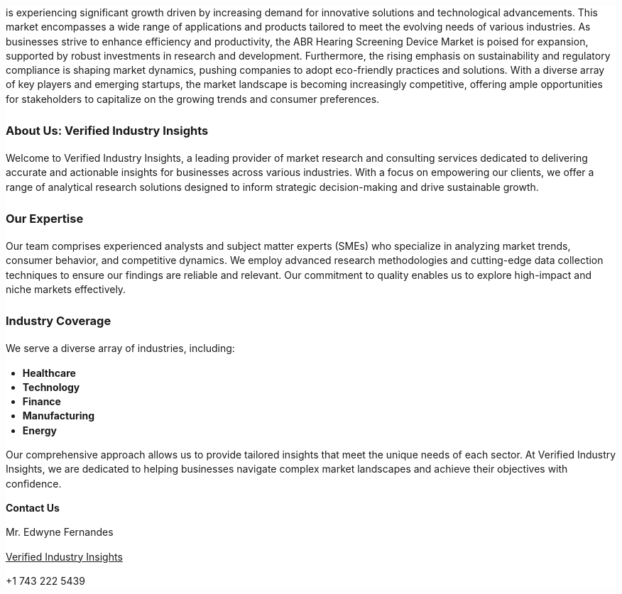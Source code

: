 is experiencing significant growth driven by increasing demand for innovative solutions and technological advancements. This market encompasses a wide range of applications and products tailored to meet the evolving needs of various industries. As businesses strive to enhance efficiency and productivity, the ABR Hearing Screening Device Market is poised for expansion, supported by robust investments in research and development. Furthermore, the rising emphasis on sustainability and regulatory compliance is shaping market dynamics, pushing companies to adopt eco-friendly practices and solutions. With a diverse array of key players and emerging startups, the market landscape is becoming increasingly competitive, offering ample opportunities for stakeholders to capitalize on the growing trends and consumer preferences.</p><h3>About Us: Verified Industry Insights</h3><p>Welcome to Verified Industry Insights, a leading provider of market research and consulting services dedicated to delivering accurate and actionable insights for businesses across various industries. With a focus on empowering our clients, we offer a range of analytical research solutions designed to inform strategic decision-making and drive sustainable growth.</p><h3>Our Expertise</h3><p>Our team comprises experienced analysts and subject matter experts (SMEs) who specialize in analyzing market trends, consumer behavior, and competitive dynamics. We employ advanced research methodologies and cutting-edge data collection techniques to ensure our findings are reliable and relevant. Our commitment to quality enables us to explore high-impact and niche markets effectively.</p><h3>Industry Coverage</h3><p>We serve a diverse array of industries, including:</p><ul><li><strong>Healthcare</strong></li><li><strong>Technology</strong></li><li><strong>Finance</strong></li><li><strong>Manufacturing</strong></li><li><strong>Energy</strong></li></ul><p>Our comprehensive approach allows us to provide tailored insights that meet the unique needs of each sector. At Verified Industry Insights, we are dedicated to helping businesses navigate complex market landscapes and achieve their objectives with confidence.</p><p><strong>Contact Us</strong></p><p>Mr. Edwyne Fernandes</p><p><a href="https://www.verifiedindustryinsights.com/">Verified Industry Insights</a></p><p>+1 743 222 5439</p>
